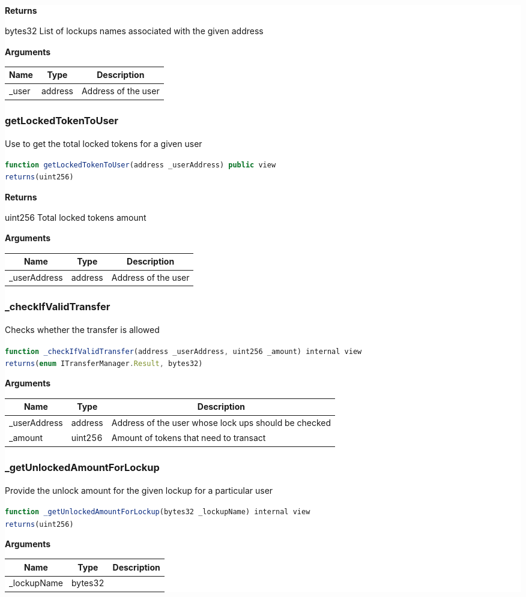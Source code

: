 **Returns**

bytes32 List of lockups names associated with the given address

**Arguments**

| Name        | Type           | Description  |
| ------------- |------------- | -----|
| _user | address | Address of the user | 

### getLockedTokenToUser

Use to get the total locked tokens for a given user

```js
function getLockedTokenToUser(address _userAddress) public view
returns(uint256)
```

**Returns**

uint256 Total locked tokens amount

**Arguments**

| Name        | Type           | Description  |
| ------------- |------------- | -----|
| _userAddress | address | Address of the user | 

### _checkIfValidTransfer

Checks whether the transfer is allowed

```js
function _checkIfValidTransfer(address _userAddress, uint256 _amount) internal view
returns(enum ITransferManager.Result, bytes32)
```

**Arguments**

| Name        | Type           | Description  |
| ------------- |------------- | -----|
| _userAddress | address | Address of the user whose lock ups should be checked | 
| _amount | uint256 | Amount of tokens that need to transact | 

### _getUnlockedAmountForLockup

Provide the unlock amount for the given lockup for a particular user

```js
function _getUnlockedAmountForLockup(bytes32 _lockupName) internal view
returns(uint256)
```

**Arguments**

| Name        | Type           | Description  |
| ------------- |------------- | -----|
| _lockupName | bytes32 |  | 

